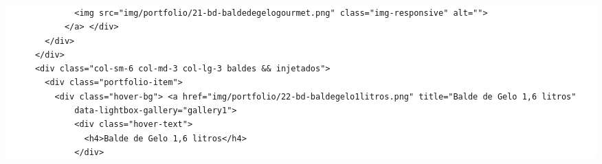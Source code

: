                   <img src="img/portfolio/21-bd-baldedegelogourmet.png" class="img-responsive" alt="">
                </a> </div>
            </div>
          </div>
          <div class="col-sm-6 col-md-3 col-lg-3 baldes && injetados">
            <div class="portfolio-item">
              <div class="hover-bg"> <a href="img/portfolio/22-bd-baldegelo1litros.png" title="Balde de Gelo 1,6 litros"
                  data-lightbox-gallery="gallery1">
                  <div class="hover-text">
                    <h4>Balde de Gelo 1,6 litros</h4>
                  </div>